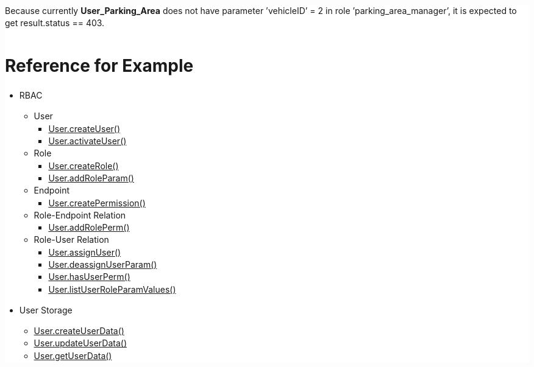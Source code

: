 Because currently **User\_Parking\_Area** does not have parameter &rsquo;vehicleID&rsquo; = 2 in role &rsquo;parking_area_manager&rsquo;, it is expected to get result.status == 403.

# <span id="head_reference">Reference for Example</span>
* RBAC
   * User
      * [User.createUser()](#eg_createUser)
      * [User.activateUser()](#eg_activateUser)
   * Role
      * [User.createRole()](#eg_createRole)
      * [User.addRoleParam()](#eg_caddRoleParam)
   * Endpoint
      * [User.createPermission()](#eg_createPermission)
   * Role-Endpoint Relation
      * [User.addRolePerm()](#eg_addRolePerm)
   * Role-User Relation
      * [User.assignUser()](#eg_assignUser)
      * [User.deassignUserParam()](#eg_deassignUserParam)
      * [User.hasUserPerm()](#eg_hasUserPerm)
      * [User.listUserRoleParamValues()](#eg_listUserRoleParamValues)

* User Storage
   * [User.createUserData()](#eg_createUserData)
   * [User.updateUserData()](#eg_updateUserData)
   * [User.getUserData()](#eg_getUserData)